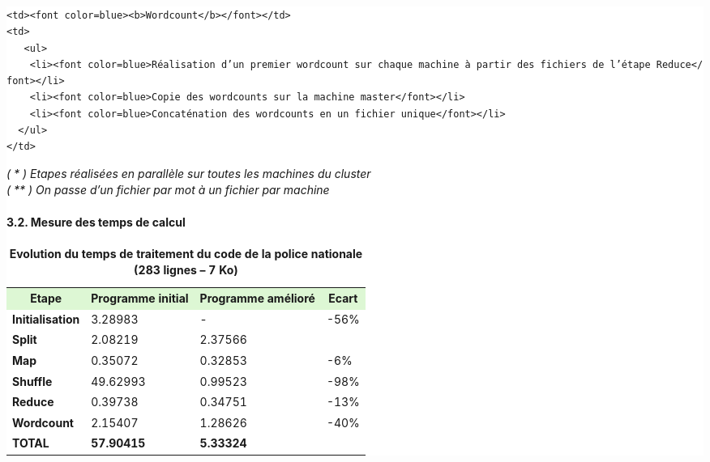     <td><font color=blue><b>Wordcount</b></font></td>
    <td>
       <ul>
        <li><font color=blue>Réalisation d’un premier wordcount sur chaque machine à partir des fichiers de l’étape Reduce</font></li>
        <li><font color=blue>Copie des wordcounts sur la machine master</font></li>
        <li><font color=blue>Concaténation des wordcounts en un fichier unique</font></li>
      </ul>
    </td>
  </tr>
</table>
<i>( * ) Etapes réalisées en parallèle sur toutes les machines du cluster</i><br>
<i>( ** ) On passe d’un fichier par mot à un fichier par machine</i>

<h4 id="ref32">3.2. Mesure des temps de calcul</h4>

<table>
  <caption><b>Evolution du temps de traitement du code de la police nationale (283 lignes – 7 Ko)</b></caption>
  <tr>
    <th bgcolor=#ddf7d4>Etape</th>
    <th bgcolor=#ddf7d4>Programme initial</th>
    <th bgcolor=#ddf7d4>Programme amélioré</th>
    <th bgcolor=#ddf7d4>Ecart</th>
  </tr>
  <tr>
    <td><b>Initialisation</b></td>
    <td>3.28983</td>
    <td>-</td>
    <td rowspan=2>-56%</td>
  </tr>
  <tr>
    <td><b>Split</b></td>
    <td>2.08219</td>
    <td>2.37566</td>
  </tr>
  <tr>
    <td><b>Map</b></td>
    <td>0.35072</td>
    <td>0.32853</td>
    <td>-6%</td>
  </tr>
  <tr>
    <td><b>Shuffle</b></td>
    <td>49.62993</td>
    <td>0.99523</td>
    <td>-98%</td>
  </tr>
  <tr>
    <td><b>Reduce</b></td>
    <td>0.39738</td>
    <td>0.34751</td>
    <td>-13%</td>
  </tr>
  <tr>
    <td><b>Wordcount</b></td>
    <td>2.15407</td>
    <td>1.28626</td>
    <td>-40%</td>
  </tr>
  <tr>
    <td><b>TOTAL</b></td>
    <td><b>57.90415</b></td>
    <td><b>5.33324</b></td>